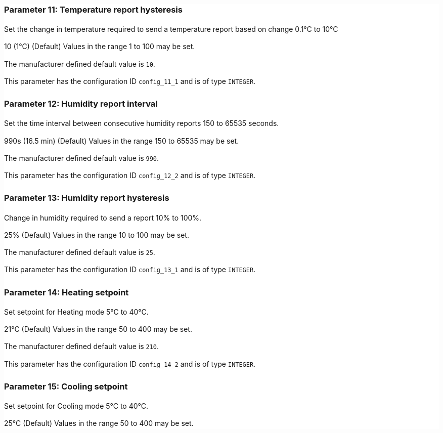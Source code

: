 
### Parameter 11: Temperature report hysteresis

Set the change in temperature required to send a temperature report based on change
0.1°C to 10°C

10 (1°C) (Default)
Values in the range 1 to 100 may be set.

The manufacturer defined default value is ```10```.

This parameter has the configuration ID ```config_11_1``` and is of type ```INTEGER```.


### Parameter 12: Humidity report interval

Set the time interval between consecutive humidity reports
150 to 65535 seconds.

990s (16.5 min) (Default)
Values in the range 150 to 65535 may be set.

The manufacturer defined default value is ```990```.

This parameter has the configuration ID ```config_12_2``` and is of type ```INTEGER```.


### Parameter 13: Humidity report hysteresis

Change in humidity required to send a report
10% to 100%.

25% (Default)
Values in the range 10 to 100 may be set.

The manufacturer defined default value is ```25```.

This parameter has the configuration ID ```config_13_1``` and is of type ```INTEGER```.


### Parameter 14: Heating setpoint 

Set setpoint for Heating mode
5°C to 40°C.

21°C (Default)
Values in the range 50 to 400 may be set.

The manufacturer defined default value is ```210```.

This parameter has the configuration ID ```config_14_2``` and is of type ```INTEGER```.


### Parameter 15: Cooling setpoint

Set setpoint for Cooling mode
5°C to 40°C.

25°C (Default)
Values in the range 50 to 400 may be set.
